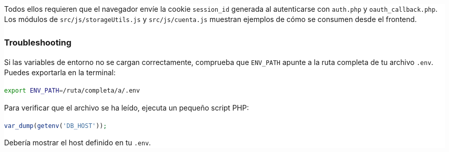 Todos ellos requieren que el navegador envíe la cookie `session_id` generada al autenticarse con `auth.php` y `oauth_callback.php`. Los módulos de `src/js/storageUtils.js` y `src/js/cuenta.js` muestran ejemplos de cómo se consumen desde el frontend.

### Troubleshooting
Si las variables de entorno no se cargan correctamente, comprueba que `ENV_PATH` apunte a la ruta completa de tu archivo `.env`. Puedes exportarla en la terminal:

```bash
export ENV_PATH=/ruta/completa/a/.env
```

Para verificar que el archivo se ha leído, ejecuta un pequeño script PHP:

```php
var_dump(getenv('DB_HOST'));
```

Debería mostrar el host definido en tu `.env`.

